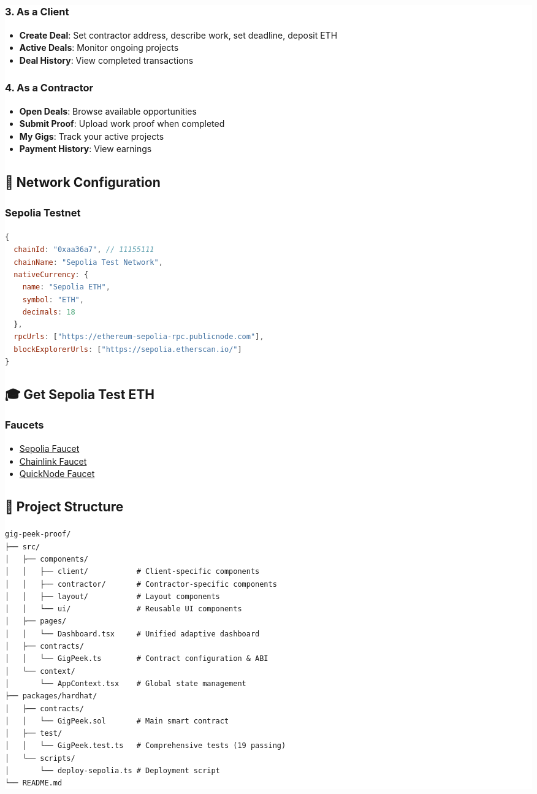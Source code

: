 ### 3. As a Client
- **Create Deal**: Set contractor address, describe work, set deadline, deposit ETH
- **Active Deals**: Monitor ongoing projects
- **Deal History**: View completed transactions

### 4. As a Contractor
- **Open Deals**: Browse available opportunities
- **Submit Proof**: Upload work proof when completed
- **My Gigs**: Track your active projects
- **Payment History**: View earnings

## 🔗 Network Configuration

### Sepolia Testnet
```javascript
{
  chainId: "0xaa36a7", // 11155111
  chainName: "Sepolia Test Network",
  nativeCurrency: {
    name: "Sepolia ETH",
    symbol: "ETH",
    decimals: 18
  },
  rpcUrls: ["https://ethereum-sepolia-rpc.publicnode.com"],
  blockExplorerUrls: ["https://sepolia.etherscan.io/"]
}
```

## 🎓 Get Sepolia Test ETH

### Faucets
- [Sepolia Faucet](https://sepoliafaucet.com/)
- [Chainlink Faucet](https://faucets.chain.link/sepolia)
- [QuickNode Faucet](https://faucet.quicknode.com/ethereum/sepolia)

## 📁 Project Structure

```
gig-peek-proof/
├── src/
│   ├── components/
│   │   ├── client/           # Client-specific components
│   │   ├── contractor/       # Contractor-specific components
│   │   ├── layout/           # Layout components
│   │   └── ui/               # Reusable UI components
│   ├── pages/
│   │   └── Dashboard.tsx     # Unified adaptive dashboard
│   ├── contracts/
│   │   └── GigPeek.ts        # Contract configuration & ABI
│   └── context/
│       └── AppContext.tsx    # Global state management
├── packages/hardhat/
│   ├── contracts/
│   │   └── GigPeek.sol       # Main smart contract
│   ├── test/
│   │   └── GigPeek.test.ts   # Comprehensive tests (19 passing)
│   └── scripts/
│       └── deploy-sepolia.ts # Deployment script
└── README.md
```
